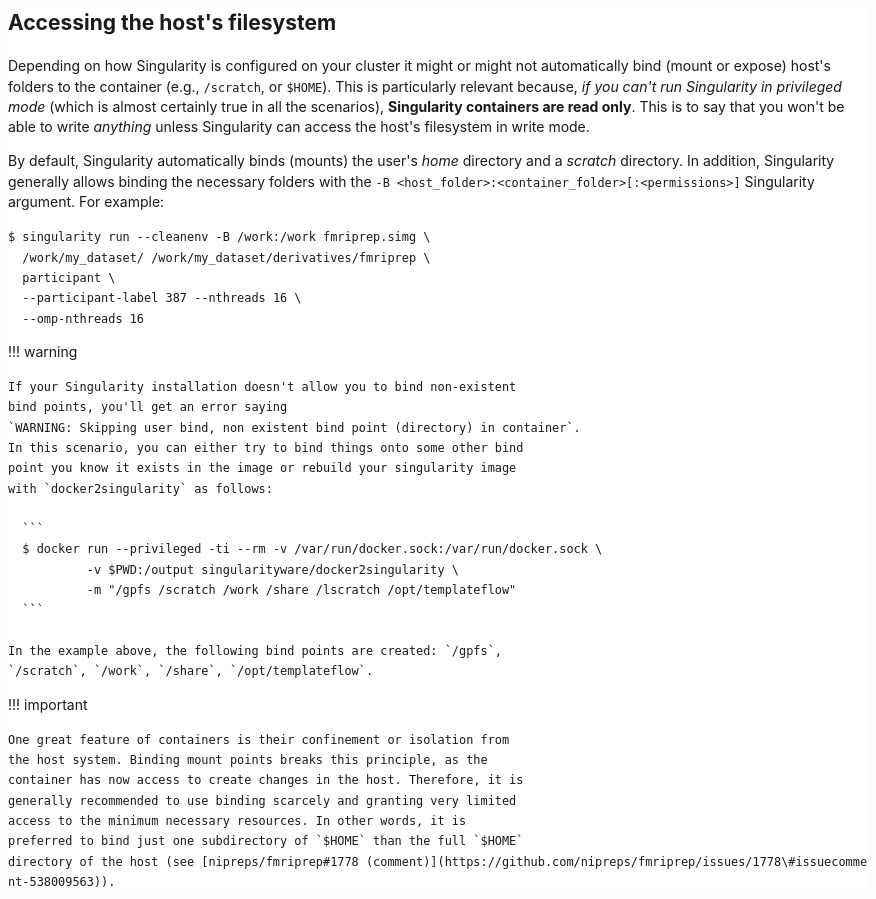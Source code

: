 ## Accessing the host's filesystem

Depending on how Singularity is configured on your cluster it might or
might not automatically bind (mount or expose) host's folders to the
container (e.g., `/scratch`, or `$HOME`). This is particularly relevant
because, *if you can't run Singularity in privileged mode* (which is
almost certainly true in all the scenarios), **Singularity containers
are read only**. This is to say that you won't be able to write
*anything* unless Singularity can access the host's filesystem in write
mode.

By default, Singularity automatically binds (mounts) the user's *home*
directory and a *scratch* directory. In addition, Singularity generally
allows binding the necessary folders with the
`-B <host_folder>:<container_folder>[:<permissions>]` Singularity
argument. For example:

```Shell
$ singularity run --cleanenv -B /work:/work fmriprep.simg \
  /work/my_dataset/ /work/my_dataset/derivatives/fmriprep \
  participant \
  --participant-label 387 --nthreads 16 \
  --omp-nthreads 16
```

!!! warning

    If your Singularity installation doesn't allow you to bind non-existent
    bind points, you'll get an error saying
    `WARNING: Skipping user bind, non existent bind point (directory) in container`.
    In this scenario, you can either try to bind things onto some other bind
    point you know it exists in the image or rebuild your singularity image
    with `docker2singularity` as follows:

      ```
      $ docker run --privileged -ti --rm -v /var/run/docker.sock:/var/run/docker.sock \
               -v $PWD:/output singularityware/docker2singularity \
               -m "/gpfs /scratch /work /share /lscratch /opt/templateflow"
      ```

    In the example above, the following bind points are created: `/gpfs`,
    `/scratch`, `/work`, `/share`, `/opt/templateflow`.

!!! important

    One great feature of containers is their confinement or isolation from
    the host system. Binding mount points breaks this principle, as the
    container has now access to create changes in the host. Therefore, it is
    generally recommended to use binding scarcely and granting very limited
    access to the minimum necessary resources. In other words, it is
    preferred to bind just one subdirectory of `$HOME` than the full `$HOME`
    directory of the host (see [nipreps/fmriprep#1778 (comment)](https://github.com/nipreps/fmriprep/issues/1778\#issuecomment-538009563)).



[^1]: assuming that *job arrays* and Singularity are available